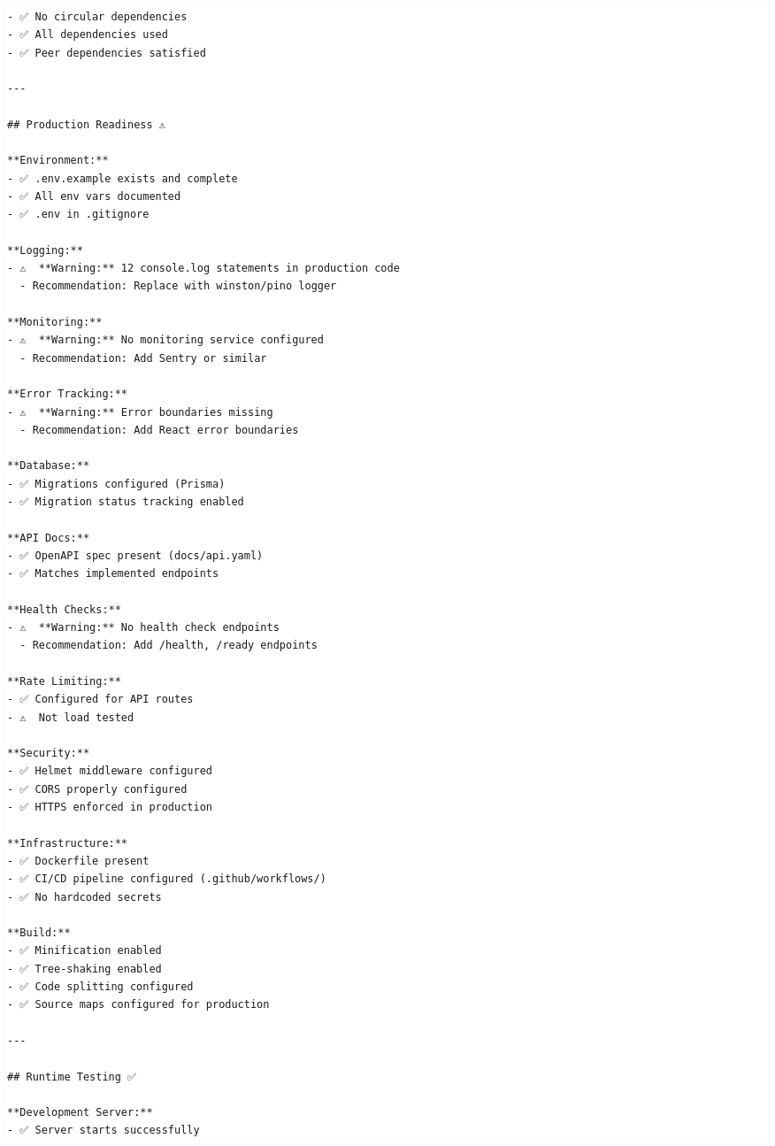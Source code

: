 ```
- ✅ No circular dependencies
- ✅ All dependencies used
- ✅ Peer dependencies satisfied

---

## Production Readiness ⚠️

**Environment:**
- ✅ .env.example exists and complete
- ✅ All env vars documented
- ✅ .env in .gitignore

**Logging:**
- ⚠️  **Warning:** 12 console.log statements in production code
  - Recommendation: Replace with winston/pino logger

**Monitoring:**
- ⚠️  **Warning:** No monitoring service configured
  - Recommendation: Add Sentry or similar

**Error Tracking:**
- ⚠️  **Warning:** Error boundaries missing
  - Recommendation: Add React error boundaries

**Database:**
- ✅ Migrations configured (Prisma)
- ✅ Migration status tracking enabled

**API Docs:**
- ✅ OpenAPI spec present (docs/api.yaml)
- ✅ Matches implemented endpoints

**Health Checks:**
- ⚠️  **Warning:** No health check endpoints
  - Recommendation: Add /health, /ready endpoints

**Rate Limiting:**
- ✅ Configured for API routes
- ⚠️  Not load tested

**Security:**
- ✅ Helmet middleware configured
- ✅ CORS properly configured
- ✅ HTTPS enforced in production

**Infrastructure:**
- ✅ Dockerfile present
- ✅ CI/CD pipeline configured (.github/workflows/)
- ✅ No hardcoded secrets

**Build:**
- ✅ Minification enabled
- ✅ Tree-shaking enabled
- ✅ Code splitting configured
- ✅ Source maps configured for production

---

## Runtime Testing ✅

**Development Server:**
- ✅ Server starts successfully
```
